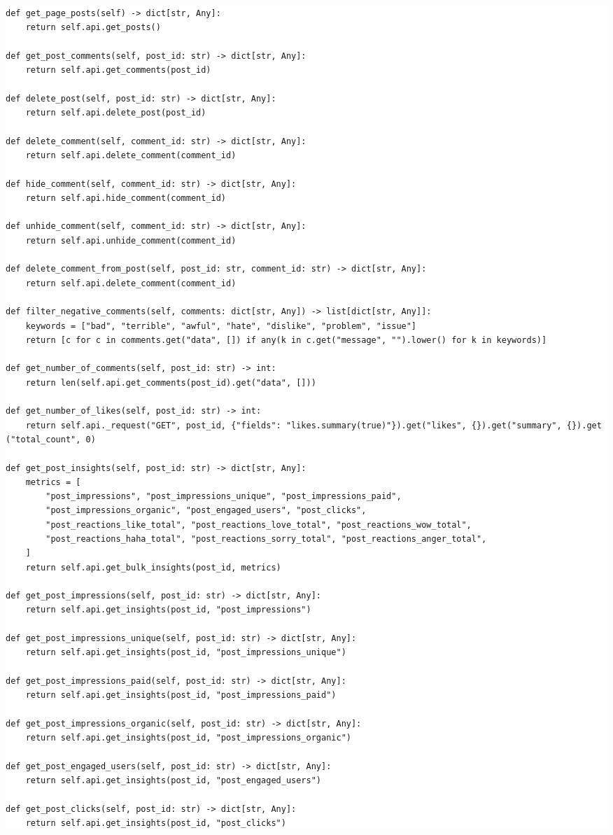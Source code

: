     def get_page_posts(self) -> dict[str, Any]:
        return self.api.get_posts()

    def get_post_comments(self, post_id: str) -> dict[str, Any]:
        return self.api.get_comments(post_id)

    def delete_post(self, post_id: str) -> dict[str, Any]:
        return self.api.delete_post(post_id)

    def delete_comment(self, comment_id: str) -> dict[str, Any]:
        return self.api.delete_comment(comment_id)

    def hide_comment(self, comment_id: str) -> dict[str, Any]:
        return self.api.hide_comment(comment_id)

    def unhide_comment(self, comment_id: str) -> dict[str, Any]:
        return self.api.unhide_comment(comment_id)

    def delete_comment_from_post(self, post_id: str, comment_id: str) -> dict[str, Any]:
        return self.api.delete_comment(comment_id)

    def filter_negative_comments(self, comments: dict[str, Any]) -> list[dict[str, Any]]:
        keywords = ["bad", "terrible", "awful", "hate", "dislike", "problem", "issue"]
        return [c for c in comments.get("data", []) if any(k in c.get("message", "").lower() for k in keywords)]

    def get_number_of_comments(self, post_id: str) -> int:
        return len(self.api.get_comments(post_id).get("data", []))

    def get_number_of_likes(self, post_id: str) -> int:
        return self.api._request("GET", post_id, {"fields": "likes.summary(true)"}).get("likes", {}).get("summary", {}).get("total_count", 0)

    def get_post_insights(self, post_id: str) -> dict[str, Any]:
        metrics = [
            "post_impressions", "post_impressions_unique", "post_impressions_paid",
            "post_impressions_organic", "post_engaged_users", "post_clicks",
            "post_reactions_like_total", "post_reactions_love_total", "post_reactions_wow_total",
            "post_reactions_haha_total", "post_reactions_sorry_total", "post_reactions_anger_total",
        ]
        return self.api.get_bulk_insights(post_id, metrics)
    
    def get_post_impressions(self, post_id: str) -> dict[str, Any]:
        return self.api.get_insights(post_id, "post_impressions")

    def get_post_impressions_unique(self, post_id: str) -> dict[str, Any]:
        return self.api.get_insights(post_id, "post_impressions_unique")

    def get_post_impressions_paid(self, post_id: str) -> dict[str, Any]:
        return self.api.get_insights(post_id, "post_impressions_paid")

    def get_post_impressions_organic(self, post_id: str) -> dict[str, Any]:
        return self.api.get_insights(post_id, "post_impressions_organic")

    def get_post_engaged_users(self, post_id: str) -> dict[str, Any]:
        return self.api.get_insights(post_id, "post_engaged_users")

    def get_post_clicks(self, post_id: str) -> dict[str, Any]:
        return self.api.get_insights(post_id, "post_clicks")
